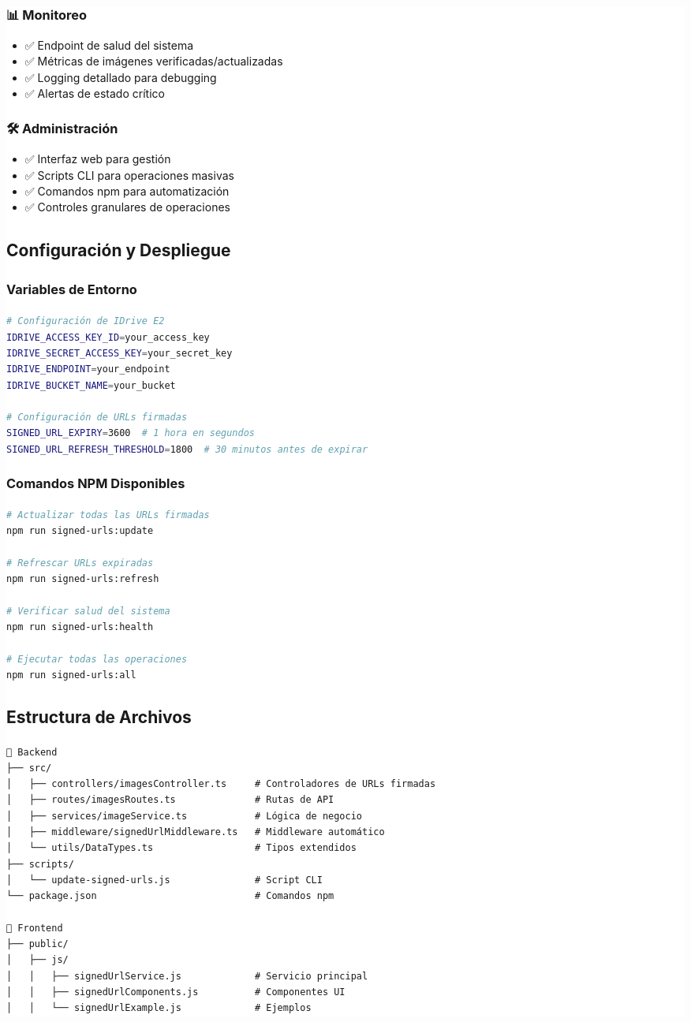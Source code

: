 ### 📊 Monitoreo
- ✅ Endpoint de salud del sistema
- ✅ Métricas de imágenes verificadas/actualizadas
- ✅ Logging detallado para debugging
- ✅ Alertas de estado crítico

### 🛠️ Administración
- ✅ Interfaz web para gestión
- ✅ Scripts CLI para operaciones masivas
- ✅ Comandos npm para automatización
- ✅ Controles granulares de operaciones

## Configuración y Despliegue

### Variables de Entorno
```bash
# Configuración de IDrive E2
IDRIVE_ACCESS_KEY_ID=your_access_key
IDRIVE_SECRET_ACCESS_KEY=your_secret_key
IDRIVE_ENDPOINT=your_endpoint
IDRIVE_BUCKET_NAME=your_bucket

# Configuración de URLs firmadas
SIGNED_URL_EXPIRY=3600  # 1 hora en segundos
SIGNED_URL_REFRESH_THRESHOLD=1800  # 30 minutos antes de expirar
```

### Comandos NPM Disponibles
```bash
# Actualizar todas las URLs firmadas
npm run signed-urls:update

# Refrescar URLs expiradas
npm run signed-urls:refresh

# Verificar salud del sistema
npm run signed-urls:health

# Ejecutar todas las operaciones
npm run signed-urls:all
```

## Estructura de Archivos

```
📁 Backend
├── src/
│   ├── controllers/imagesController.ts     # Controladores de URLs firmadas
│   ├── routes/imagesRoutes.ts              # Rutas de API
│   ├── services/imageService.ts            # Lógica de negocio
│   ├── middleware/signedUrlMiddleware.ts   # Middleware automático
│   └── utils/DataTypes.ts                  # Tipos extendidos
├── scripts/
│   └── update-signed-urls.js               # Script CLI
└── package.json                            # Comandos npm

📁 Frontend
├── public/
│   ├── js/
│   │   ├── signedUrlService.js             # Servicio principal
│   │   ├── signedUrlComponents.js          # Componentes UI
│   │   └── signedUrlExample.js             # Ejemplos
```